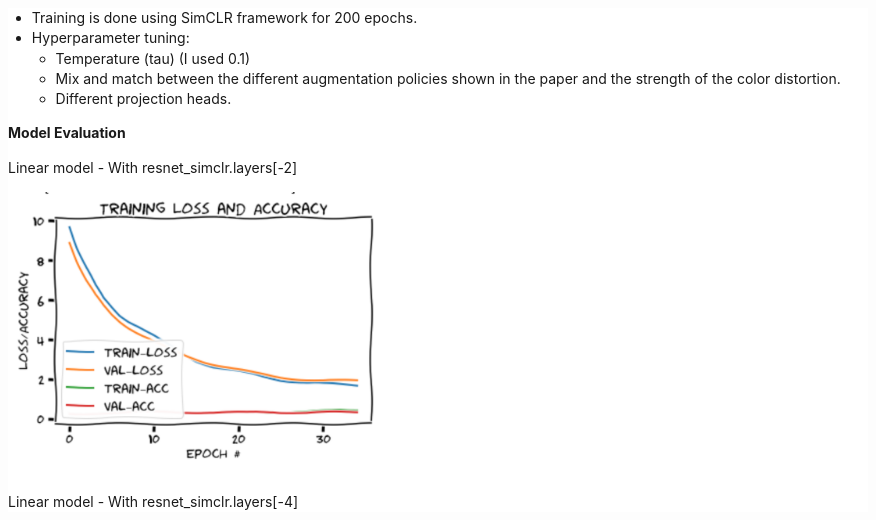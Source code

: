 * Training is done using SimCLR framework for 200 epochs.
* Hyperparameter tuning:
  * Temperature (tau) (I used 0.1)
  * Mix and match between the different augmentation policies shown in the paper and the strength of the color distortion.
  * Different projection heads.


**Model Evaluation**

Linear model - With resnet_simclr.layers[-2]

<img src="https://github.com/arpithagurumurthy/CMPE297_SpecialTopics/blob/main/Assignment1_SimCLR/Part1_SimCLR_TensorFlow/ScreenShots/resnet_simclr_layers[-2].png" width="400">

Linear model - With resnet_simclr.layers[-4]
